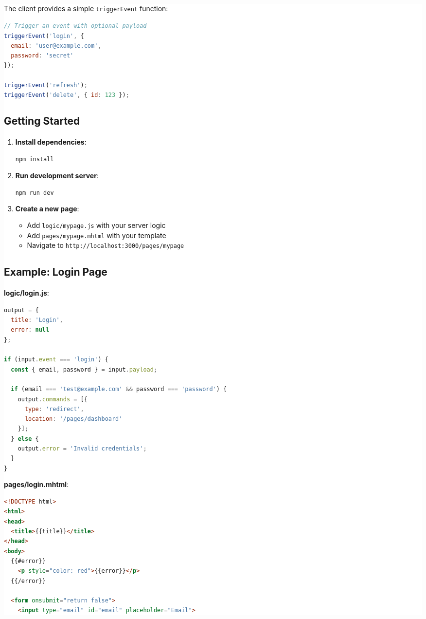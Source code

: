 The client provides a simple `triggerEvent` function:

```javascript
// Trigger an event with optional payload
triggerEvent('login', {
  email: 'user@example.com',
  password: 'secret'
});

triggerEvent('refresh');
triggerEvent('delete', { id: 123 });
```

## Getting Started

1. **Install dependencies**:
   ```bash
   npm install
   ```

2. **Run development server**:
   ```bash
   npm run dev
   ```

3. **Create a new page**:
   - Add `logic/mypage.js` with your server logic
   - Add `pages/mypage.mhtml` with your template
   - Navigate to `http://localhost:3000/pages/mypage`

## Example: Login Page

**logic/login.js**:
```javascript
output = {
  title: 'Login',
  error: null
};

if (input.event === 'login') {
  const { email, password } = input.payload;
  
  if (email === 'test@example.com' && password === 'password') {
    output.commands = [{
      type: 'redirect',
      location: '/pages/dashboard'
    }];
  } else {
    output.error = 'Invalid credentials';
  }
}
```

**pages/login.mhtml**:
```html
<!DOCTYPE html>
<html>
<head>
  <title>{{title}}</title>
</head>
<body>
  {{#error}}
    <p style="color: red">{{error}}</p>
  {{/error}}
  
  <form onsubmit="return false">
    <input type="email" id="email" placeholder="Email">
```